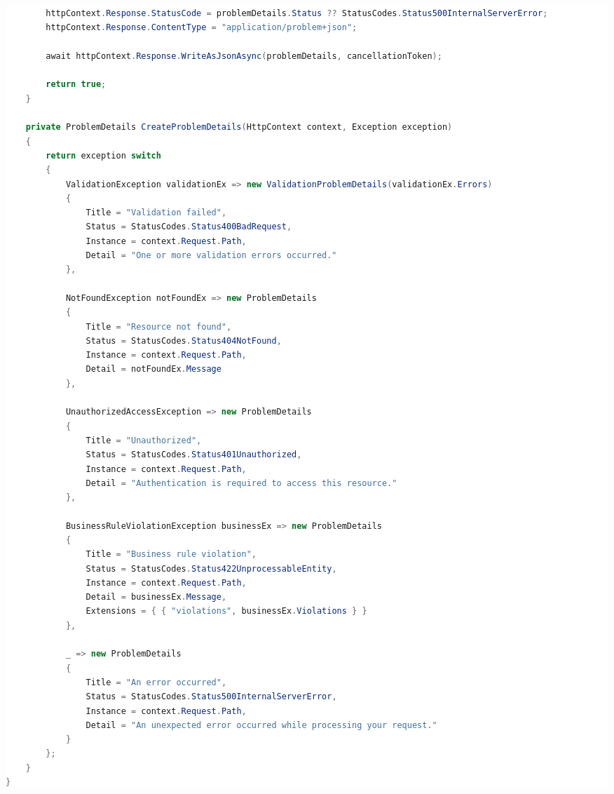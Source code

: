 ```csharp
        httpContext.Response.StatusCode = problemDetails.Status ?? StatusCodes.Status500InternalServerError;
        httpContext.Response.ContentType = "application/problem+json";

        await httpContext.Response.WriteAsJsonAsync(problemDetails, cancellationToken);

        return true;
    }

    private ProblemDetails CreateProblemDetails(HttpContext context, Exception exception)
    {
        return exception switch
        {
            ValidationException validationEx => new ValidationProblemDetails(validationEx.Errors)
            {
                Title = "Validation failed",
                Status = StatusCodes.Status400BadRequest,
                Instance = context.Request.Path,
                Detail = "One or more validation errors occurred."
            },

            NotFoundException notFoundEx => new ProblemDetails
            {
                Title = "Resource not found",
                Status = StatusCodes.Status404NotFound,
                Instance = context.Request.Path,
                Detail = notFoundEx.Message
            },

            UnauthorizedAccessException => new ProblemDetails
            {
                Title = "Unauthorized",
                Status = StatusCodes.Status401Unauthorized,
                Instance = context.Request.Path,
                Detail = "Authentication is required to access this resource."
            },

            BusinessRuleViolationException businessEx => new ProblemDetails
            {
                Title = "Business rule violation",
                Status = StatusCodes.Status422UnprocessableEntity,
                Instance = context.Request.Path,
                Detail = businessEx.Message,
                Extensions = { { "violations", businessEx.Violations } }
            },

            _ => new ProblemDetails
            {
                Title = "An error occurred",
                Status = StatusCodes.Status500InternalServerError,
                Instance = context.Request.Path,
                Detail = "An unexpected error occurred while processing your request."
            }
        };
    }
}
```
